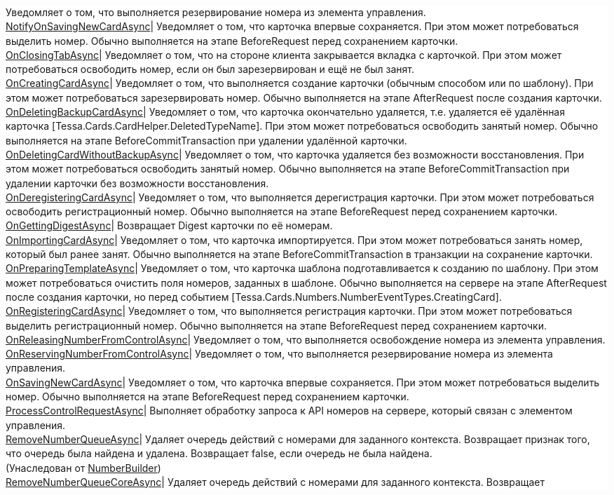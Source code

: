 Уведомляет о том, что выполняется резервирование номера из элемента
управления.  
[NotifyOnSavingNewCardAsync](M_Tessa_Cards_Numbers_NumberDirector_NotifyOnSavingNewCardAsync.htm)|
Уведомляет о том, что карточка впервые сохраняется. При этом может
потребоваться выделить номер. Обычно выполняется на этапе BeforeRequest перед
сохранением карточки.  
[OnClosingTabAsync](M_Tessa_Cards_Numbers_NumberDirector_OnClosingTabAsync.htm)|
Уведомляет о том, что на стороне клиента закрывается вкладка с карточкой. При
этом может потребоваться освободить номер, если он был зарезервирован и ещё не
был занят.  
[OnCreatingCardAsync](M_Tessa_Cards_Numbers_NumberDirector_OnCreatingCardAsync.htm)|
Уведомляет о том, что выполняется создание карточки (обычным способом или по
шаблону). При этом может потребоваться зарезервировать номер. Обычно
выполняется на этапе AfterRequest после создания карточки.  
[OnDeletingBackupCardAsync](M_Tessa_Cards_Numbers_NumberDirector_OnDeletingBackupCardAsync.htm)|
Уведомляет о том, что карточка окончательно удаляется, т.е. удаляется её
удалённая карточка [Tessa.Cards.CardHelper.DeletedTypeName]. При этом может
потребоваться освободить занятый номер. Обычно выполняется на этапе
BeforeCommitTransaction при удалении удалённой карточки.  
[OnDeletingCardWithoutBackupAsync](M_Tessa_Cards_Numbers_NumberDirector_OnDeletingCardWithoutBackupAsync.htm)|
Уведомляет о том, что карточка удаляется без возможности восстановления. При
этом может потребоваться освободить занятый номер. Обычно выполняется на этапе
BeforeCommitTransaction при удалении карточки без возможности восстановления.  
[OnDeregisteringCardAsync](M_Tessa_Cards_Numbers_NumberDirector_OnDeregisteringCardAsync.htm)|
Уведомляет о том, что выполняется дерегистрация карточки. При этом может
потребоваться освободить регистрационный номер. Обычно выполняется на этапе
BeforeRequest перед сохранением карточки.  
[OnGettingDigestAsync](M_Tessa_Cards_Numbers_NumberDirector_OnGettingDigestAsync.htm)|
Возвращает Digest карточки по её номерам.  
[OnImportingCardAsync](M_Tessa_Cards_Numbers_NumberDirector_OnImportingCardAsync.htm)|
Уведомляет о том, что карточка импортируется. При этом может потребоваться
занять номер, который был ранее занят. Обычно выполняется на этапе
BeforeCommitTransaction в транзакции на сохранение карточки.  
[OnPreparingTemplateAsync](M_Tessa_Cards_Numbers_NumberDirector_OnPreparingTemplateAsync.htm)|
Уведомляет о том, что карточка шаблона подготавливается к созданию по шаблону.
При этом может потребоваться очистить поля номеров, заданных в шаблоне. Обычно
выполняется на сервере на этапе AfterRequest после создания карточки, но перед
событием [Tessa.Cards.Numbers.NumberEventTypes.CreatingCard].  
[OnRegisteringCardAsync](M_Tessa_Cards_Numbers_NumberDirector_OnRegisteringCardAsync.htm)|
Уведомляет о том, что выполняется регистрация карточки. При этом может
потребоваться выделить регистрационный номер. Обычно выполняется на этапе
BeforeRequest перед сохранением карточки.  
[OnReleasingNumberFromControlAsync](M_Tessa_Cards_Numbers_NumberDirector_OnReleasingNumberFromControlAsync.htm)|
Уведомляет о том, что выполняется освобождение номера из элемента управления.  
[OnReservingNumberFromControlAsync](M_Tessa_Cards_Numbers_NumberDirector_OnReservingNumberFromControlAsync.htm)|
Уведомляет о том, что выполняется резервирование номера из элемента
управления.  
[OnSavingNewCardAsync](M_Tessa_Cards_Numbers_NumberDirector_OnSavingNewCardAsync.htm)|
Уведомляет о том, что карточка впервые сохраняется. При этом может
потребоваться выделить номер. Обычно выполняется на этапе BeforeRequest перед
сохранением карточки.  
[ProcessControlRequestAsync](M_Tessa_Cards_Numbers_NumberDirector_ProcessControlRequestAsync.htm)|
Выполняет обработку запроса к API номеров на сервере, который связан с
элементом управления.  
[RemoveNumberQueueAsync](M_Tessa_Cards_Numbers_NumberBuilder_RemoveNumberQueueAsync.htm)|
Удаляет очередь действий с номерами для заданного контекста. Возвращает
признак того, что очередь была найдена и удалена. Возвращает false, если
очередь не была найдена.  
(Унаследован от [NumberBuilder](T_Tessa_Cards_Numbers_NumberBuilder.htm))  
[RemoveNumberQueueCoreAsync](M_Tessa_Cards_Numbers_NumberBuilder_RemoveNumberQueueCoreAsync.htm)|
Удаляет очередь действий с номерами для заданного контекста. Возвращает
